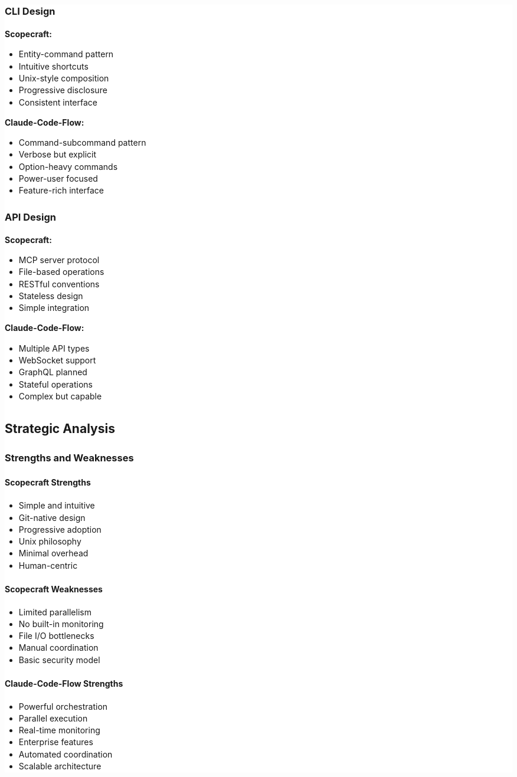 ### CLI Design

**Scopecraft:**
- Entity-command pattern
- Intuitive shortcuts
- Unix-style composition
- Progressive disclosure
- Consistent interface

**Claude-Code-Flow:**
- Command-subcommand pattern
- Verbose but explicit
- Option-heavy commands
- Power-user focused
- Feature-rich interface

### API Design

**Scopecraft:**
- MCP server protocol
- File-based operations
- RESTful conventions
- Stateless design
- Simple integration

**Claude-Code-Flow:**
- Multiple API types
- WebSocket support
- GraphQL planned
- Stateful operations
- Complex but capable

## Strategic Analysis

### Strengths and Weaknesses

#### Scopecraft Strengths
- Simple and intuitive
- Git-native design
- Progressive adoption
- Unix philosophy
- Minimal overhead
- Human-centric

#### Scopecraft Weaknesses
- Limited parallelism
- No built-in monitoring
- File I/O bottlenecks
- Manual coordination
- Basic security model

#### Claude-Code-Flow Strengths
- Powerful orchestration
- Parallel execution
- Real-time monitoring
- Enterprise features
- Automated coordination
- Scalable architecture
